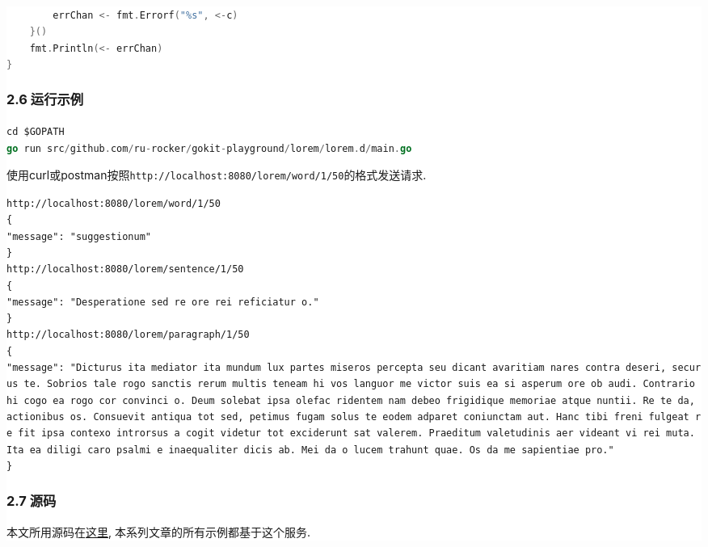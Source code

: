 ```go
		errChan <- fmt.Errorf("%s", <-c)
	}()
	fmt.Println(<- errChan)
}
```

### 2.6 运行示例

```go
cd $GOPATH
go run src/github.com/ru-rocker/gokit-playground/lorem/lorem.d/main.go
```

使用curl或postman按照`http://localhost:8080/lorem/word/1/50`的格式发送请求.

```
http://localhost:8080/lorem/word/1/50
{
"message": "suggestionum"
}
http://localhost:8080/lorem/sentence/1/50
{
"message": "Desperatione sed re ore rei reficiatur o."
}
http://localhost:8080/lorem/paragraph/1/50
{
"message": "Dicturus ita mediator ita mundum lux partes miseros percepta seu dicant avaritiam nares contra deseri, securus te. Sobrios tale rogo sanctis rerum multis teneam hi vos languor me victor suis ea si asperum ore ob audi. Contrario hi cogo ea rogo cor convinci o. Deum solebat ipsa olefac ridentem nam debeo frigidique memoriae atque nuntii. Re te da, actionibus os. Consuevit antiqua tot sed, petimus fugam solus te eodem adparet coniunctam aut. Hanc tibi freni fulgeat re fit ipsa contexo introrsus a cogit videtur tot exciderunt sat valerem. Praeditum valetudinis aer videant vi rei muta. Ita ea diligi caro psalmi e inaequaliter dicis ab. Mei da o lucem trahunt quae. Os da me sapientiae pro."
}
```

### 2.7 源码

本文所用源码在[这里](https://github.com/ru-rocker/gokit-playground/tree/master/lorem), 本系列文章的所有示例都基于这个服务.